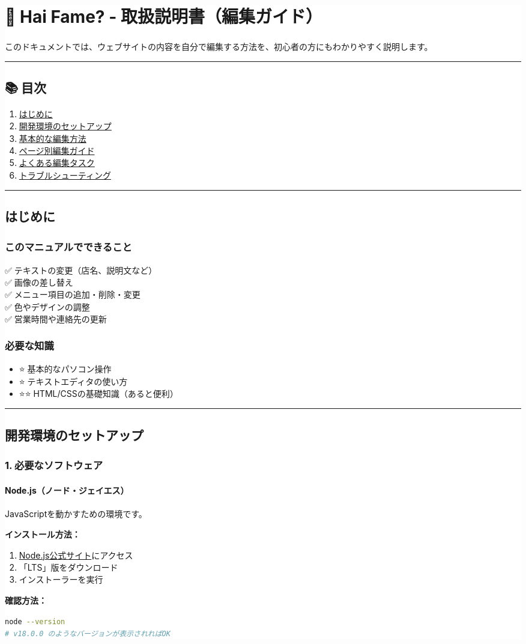 # 📖 Hai Fame? - 取扱説明書（編集ガイド）

このドキュメントでは、ウェブサイトの内容を自分で編集する方法を、初心者の方にもわかりやすく説明します。

---

## 📚 目次

1. [はじめに](#はじめに)
2. [開発環境のセットアップ](#開発環境のセットアップ)
3. [基本的な編集方法](#基本的な編集方法)
4. [ページ別編集ガイド](#ページ別編集ガイド)
5. [よくある編集タスク](#よくある編集タスク)
6. [トラブルシューティング](#トラブルシューティング)

---

## はじめに

### このマニュアルでできること

✅ テキストの変更（店名、説明文など）  
✅ 画像の差し替え  
✅ メニュー項目の追加・削除・変更  
✅ 色やデザインの調整  
✅ 営業時間や連絡先の更新  

### 必要な知識

- ⭐ 基本的なパソコン操作
- ⭐ テキストエディタの使い方
- ⭐⭐ HTML/CSSの基礎知識（あると便利）

---

## 開発環境のセットアップ

### 1. 必要なソフトウェア

#### Node.js（ノード・ジェイエス）
JavaScriptを動かすための環境です。

**インストール方法：**
1. [Node.js公式サイト](https://nodejs.org/)にアクセス
2. 「LTS」版をダウンロード
3. インストーラーを実行

**確認方法：**
```bash
node --version
# v18.0.0 のようなバージョンが表示されればOK
```
